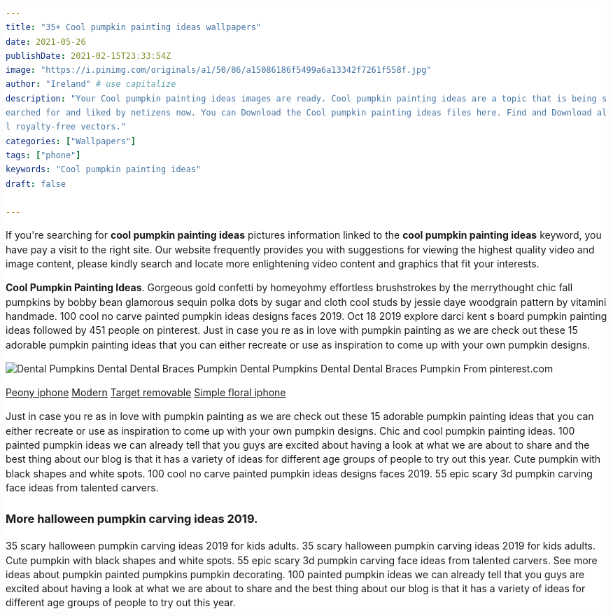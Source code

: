 ```yaml
---
title: "35+ Cool pumpkin painting ideas wallpapers"
date: 2021-05-26
publishDate: 2021-02-15T23:33:54Z
image: "https://i.pinimg.com/originals/a1/50/86/a15086186f5499a6a13342f7261f558f.jpg"
author: "Ireland" # use capitalize
description: "Your Cool pumpkin painting ideas images are ready. Cool pumpkin painting ideas are a topic that is being searched for and liked by netizens now. You can Download the Cool pumpkin painting ideas files here. Find and Download all royalty-free vectors."
categories: ["Wallpapers"]
tags: ["phone"]
keywords: "Cool pumpkin painting ideas"
draft: false

---
```


If you're searching for **cool pumpkin painting ideas** pictures information linked to the **cool pumpkin painting ideas** keyword, you have pay a visit to the right  site.  Our website frequently  provides you with  suggestions  for viewing  the highest  quality video and image  content, please kindly search and locate more enlightening video content and graphics  that fit your interests.

**Cool Pumpkin Painting Ideas**. Gorgeous gold confetti by homeyohmy effortless brushstrokes by the merrythought chic fall pumpkins by bobby bean glamorous sequin polka dots by sugar and cloth cool studs by jessie daye woodgrain pattern by vitamini handmade. 100 cool no carve painted pumpkin ideas designs faces 2019. Oct 18 2019 explore darci kent s board pumpkin painting ideas followed by 451 people on pinterest. Just in case you re as in love with pumpkin painting as we are check out these 15 adorable pumpkin painting ideas that you can either recreate or use as inspiration to come up with your own pumpkin designs.

![Dental Pumpkins Dental Dental Braces Pumpkin](https://i.pinimg.com/originals/96/da/c5/96dac550d48cb0c84aae6f0f3996566c.jpg "Dental Pumpkins Dental Dental Braces Pumpkin")
Dental Pumpkins Dental Dental Braces Pumpkin From pinterest.com

[Peony iphone](/peony-iphone/)
[Modern](/modern/)
[Target removable](/target-removable/)
[Simple floral iphone](/simple-floral-iphone/)

Just in case you re as in love with pumpkin painting as we are check out these 15 adorable pumpkin painting ideas that you can either recreate or use as inspiration to come up with your own pumpkin designs. Chic and cool pumpkin painting ideas. 100 painted pumpkin ideas we can already tell that you guys are excited about having a look at what we are about to share and the best thing about our blog is that it has a variety of ideas for different age groups of people to try out this year. Cute pumpkin with black shapes and white spots. 100 cool no carve painted pumpkin ideas designs faces 2019. 55 epic scary 3d pumpkin carving face ideas from talented carvers.

### More halloween pumpkin carving ideas 2019.

35 scary halloween pumpkin carving ideas 2019 for kids adults. 35 scary halloween pumpkin carving ideas 2019 for kids adults. Cute pumpkin with black shapes and white spots. 55 epic scary 3d pumpkin carving face ideas from talented carvers. See more ideas about pumpkin painted pumpkins pumpkin decorating. 100 painted pumpkin ideas we can already tell that you guys are excited about having a look at what we are about to share and the best thing about our blog is that it has a variety of ideas for different age groups of people to try out this year.
